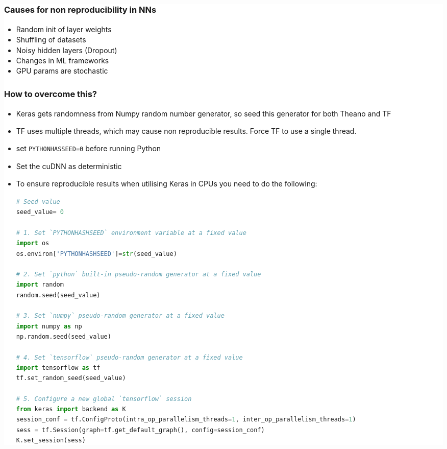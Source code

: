 ### Causes for non reproducibility in NNs
- Random init of layer weights
- Shuffling of datasets
- Noisy hidden layers (Dropout)
- Changes in ML frameworks
- GPU params are stochastic

### How to overcome this?
- Keras gets randomness from Numpy random number generator, so seed this generator for both Theano and TF
- TF uses multiple threads, which may cause non reproducible results. Force TF to use a single thread.
- set `PYTHONHASSEED=0` before running Python
- Set the cuDNN as deterministic

- To ensure reproducible results when utilising Keras in CPUs you need to do the following:
    ```python
    # Seed value
    seed_value= 0
    
    # 1. Set `PYTHONHASHSEED` environment variable at a fixed value
    import os
    os.environ['PYTHONHASHSEED']=str(seed_value)
    
    # 2. Set `python` built-in pseudo-random generator at a fixed value
    import random
    random.seed(seed_value)
    
    # 3. Set `numpy` pseudo-random generator at a fixed value
    import numpy as np
    np.random.seed(seed_value)
    
    # 4. Set `tensorflow` pseudo-random generator at a fixed value
    import tensorflow as tf
    tf.set_random_seed(seed_value)
    
    # 5. Configure a new global `tensorflow` session
    from keras import backend as K
    session_conf = tf.ConfigProto(intra_op_parallelism_threads=1, inter_op_parallelism_threads=1)
    sess = tf.Session(graph=tf.get_default_graph(), config=session_conf)
    K.set_session(sess)
    ```
